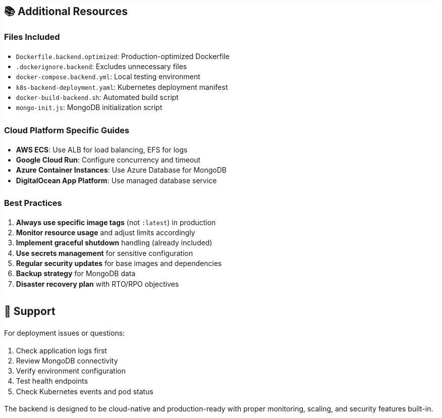 ## 📚 Additional Resources

### Files Included
- `Dockerfile.backend.optimized`: Production-optimized Dockerfile
- `.dockerignore.backend`: Excludes unnecessary files
- `docker-compose.backend.yml`: Local testing environment
- `k8s-backend-deployment.yaml`: Kubernetes deployment manifest
- `docker-build-backend.sh`: Automated build script
- `mongo-init.js`: MongoDB initialization script

### Cloud Platform Specific Guides
- **AWS ECS**: Use ALB for load balancing, EFS for logs
- **Google Cloud Run**: Configure concurrency and timeout
- **Azure Container Instances**: Use Azure Database for MongoDB
- **DigitalOcean App Platform**: Use managed database service

### Best Practices
1. **Always use specific image tags** (not `:latest`) in production
2. **Monitor resource usage** and adjust limits accordingly
3. **Implement graceful shutdown** handling (already included)
4. **Use secrets management** for sensitive configuration
5. **Regular security updates** for base images and dependencies
6. **Backup strategy** for MongoDB data
7. **Disaster recovery plan** with RTO/RPO objectives

## 🤝 Support

For deployment issues or questions:
1. Check application logs first
2. Review MongoDB connectivity
3. Verify environment configuration
4. Test health endpoints
5. Check Kubernetes events and pod status

The backend is designed to be cloud-native and production-ready with proper monitoring, scaling, and security features built-in.